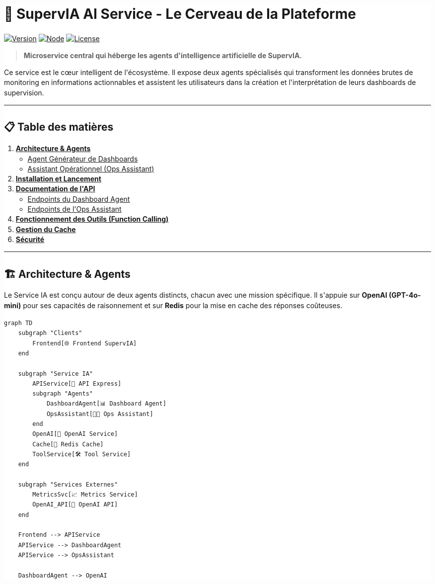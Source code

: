 # 🤖 SupervIA AI Service - Le Cerveau de la Plateforme

[![Version](https://img.shields.io/badge/version-1.0.0-blue.svg)](https://github.com/zkerkeb-class/service-ia-Tadayoshi123)
[![Node](https://img.shields.io/badge/node-%3E%3D18.0.0-brightgreen.svg)](https://nodejs.org/)
[![License](https://img.shields.io/badge/license-MIT-green.svg)](./LICENSE)

> **Microservice central qui héberge les agents d'intelligence artificielle de SupervIA.**

Ce service est le cœur intelligent de l'écosystème. Il expose deux agents spécialisés qui transforment les données brutes de monitoring en informations actionnables et assistent les utilisateurs dans la création et l'interprétation de leurs dashboards de supervision.

---

## 📋 Table des matières

1.  [**Architecture & Agents**](#-architecture--agents)
    -   [Agent Générateur de Dashboards](#-agent-générateur-de-dashboards)
    -   [Assistant Opérationnel (Ops Assistant)](#-assistant-opérationnel-ops-assistant)
2.  [**Installation et Lancement**](#-installation-et-lancement)
3.  [**Documentation de l'API**](#-documentation-de-lapi)
    -   [Endpoints du Dashboard Agent](#-endpoints-du-dashboard-agent)
    -   [Endpoints de l'Ops Assistant](#-endpoints-de-lops-assistant)
4.  [**Fonctionnement des Outils (Function Calling)**](#-fonctionnement-des-outils-function-calling)
5.  [**Gestion du Cache**](#-gestion-du-cache)
6.  [**Sécurité**](#-sécurité)

---

## 🏗️ Architecture & Agents

Le Service IA est conçu autour de deux agents distincts, chacun avec une mission spécifique. Il s'appuie sur **OpenAI (GPT-4o-mini)** pour ses capacités de raisonnement et sur **Redis** pour la mise en cache des réponses coûteuses.

```mermaid
graph TD
    subgraph "Clients"
        Frontend[🌐 Frontend SupervIA]
    end

    subgraph "Service IA"
        APIService[🚀 API Express]
        subgraph "Agents"
            DashboardAgent[📊 Dashboard Agent]
            OpsAssistant[🧑‍💻 Ops Assistant]
        end
        OpenAI[🧠 OpenAI Service]
        Cache[💾 Redis Cache]
        ToolService[🛠️ Tool Service]
    end

    subgraph "Services Externes"
        MetricsSvc[📈 Metrics Service]
        OpenAI_API[🤖 OpenAI API]
    end

    Frontend --> APIService
    APIService --> DashboardAgent
    APIService --> OpsAssistant
    
    DashboardAgent --> OpenAI
```